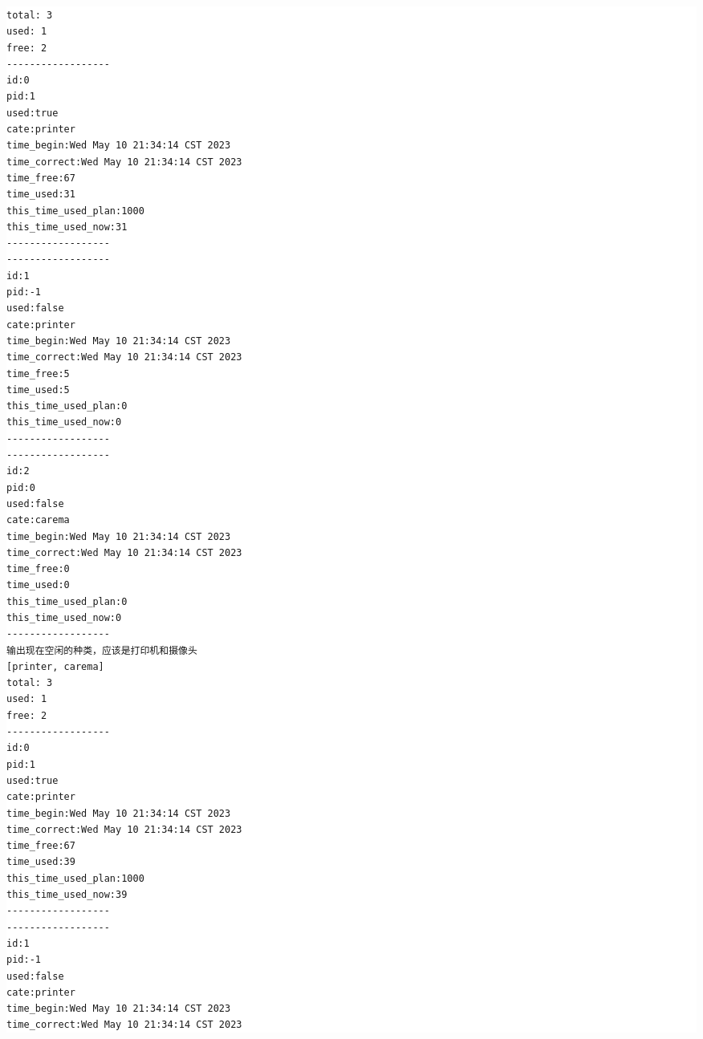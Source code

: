 ```
total: 3
used: 1
free: 2
------------------
id:0
pid:1
used:true
cate:printer
time_begin:Wed May 10 21:34:14 CST 2023
time_correct:Wed May 10 21:34:14 CST 2023
time_free:67
time_used:31
this_time_used_plan:1000
this_time_used_now:31
------------------
------------------
id:1
pid:-1
used:false
cate:printer
time_begin:Wed May 10 21:34:14 CST 2023
time_correct:Wed May 10 21:34:14 CST 2023
time_free:5
time_used:5
this_time_used_plan:0
this_time_used_now:0
------------------
------------------
id:2
pid:0
used:false
cate:carema
time_begin:Wed May 10 21:34:14 CST 2023
time_correct:Wed May 10 21:34:14 CST 2023
time_free:0
time_used:0
this_time_used_plan:0
this_time_used_now:0
------------------
输出现在空闲的种类，应该是打印机和摄像头
[printer, carema]
total: 3
used: 1
free: 2
------------------
id:0
pid:1
used:true
cate:printer
time_begin:Wed May 10 21:34:14 CST 2023
time_correct:Wed May 10 21:34:14 CST 2023
time_free:67
time_used:39
this_time_used_plan:1000
this_time_used_now:39
------------------
------------------
id:1
pid:-1
used:false
cate:printer
time_begin:Wed May 10 21:34:14 CST 2023
time_correct:Wed May 10 21:34:14 CST 2023
```